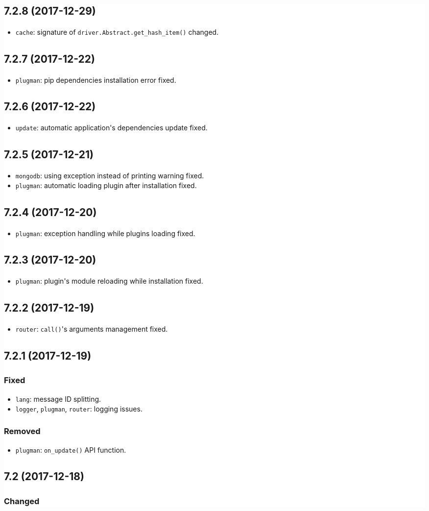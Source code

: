 
## 7.2.8 (2017-12-29)

- `cache`: signature of `driver.Abstract.get_hash_item()` changed.


## 7.2.7 (2017-12-22)

- `plugman`: pip dependencies installation error fixed.


## 7.2.6 (2017-12-22)

- `update`: automatic application's dependencies update fixed.


## 7.2.5 (2017-12-21)

- `mongodb`: using exception instead of printing warning fixed.
- `plugman`: automatic loading plugin after installation fixed.


## 7.2.4 (2017-12-20)

- `plugman`: exception handling while plugins loading fixed.


## 7.2.3 (2017-12-20)

- `plugman`: plugin's module reloading while installation fixed.


## 7.2.2 (2017-12-19)

- `router`: `call()`'s arguments management fixed.


## 7.2.1 (2017-12-19)

### Fixed

- `lang`: message ID splitting.
- `logger`, `plugman`, `router`: logging issues.

### Removed

- `plugman`: `on_update()` API function.


## 7.2 (2017-12-18)

### Changed
